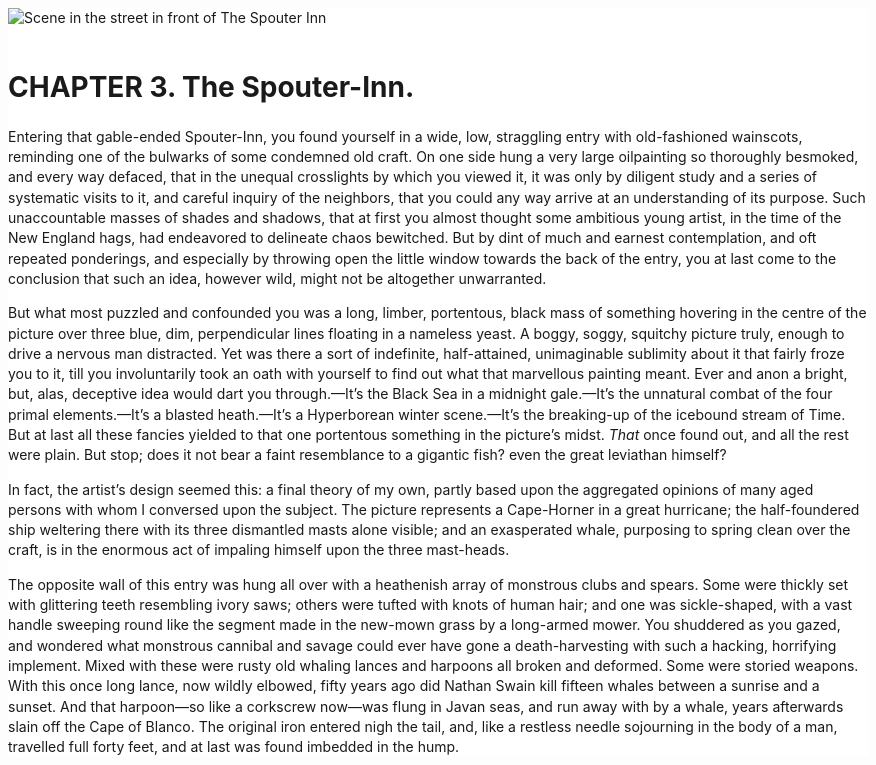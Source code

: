 ![Scene in the street in front of The Spouter Inn](/img/jpg/ch003_1.jpg)

# CHAPTER 3. The Spouter-Inn.

Entering that gable-ended Spouter-Inn, you found yourself in a wide, low,
straggling entry with old-fashioned wainscots, reminding one of the bulwarks of
some condemned old craft. On one side hung a very large oilpainting so
thoroughly besmoked, and every way defaced, that in the unequal crosslights by
which you viewed it, it was only by diligent study and a series of systematic
visits to it, and careful inquiry of the neighbors, that you could any way
arrive at an understanding of its purpose. Such unaccountable masses of shades
and shadows, that at first you almost thought some ambitious young artist, in
the time of the New England hags, had endeavored to delineate chaos bewitched.
But by dint of much and earnest contemplation, and oft repeated ponderings, and
especially by throwing open the little window towards the back of the entry, you
at last come to the conclusion that such an idea, however wild, might not be
altogether unwarranted.

But what most puzzled and confounded you was a long, limber, portentous, black
mass of something hovering in the centre of the picture over three blue, dim,
perpendicular lines floating in a nameless yeast. A boggy, soggy, squitchy
picture truly, enough to drive a nervous man distracted. Yet was there a sort of
indefinite, half-attained, unimaginable sublimity about it that fairly froze you
to it, till you involuntarily took an oath with yourself to find out what that
marvellous painting meant. Ever and anon a bright, but, alas, deceptive idea
would dart you through.—It’s the Black Sea in a midnight gale.—It’s the
unnatural combat of the four primal elements.—It’s a blasted heath.—It’s a
Hyperborean winter scene.—It’s the breaking-up of the icebound stream of Time.
But at last all these fancies yielded to that one portentous something in the
picture’s midst. _That_ once found out, and all the rest were plain. But stop;
does it not bear a faint resemblance to a gigantic fish? even the great
leviathan himself?

In fact, the artist’s design seemed this: a final theory of my own, partly based
upon the aggregated opinions of many aged persons with whom I conversed upon the
subject. The picture represents a Cape-Horner in a great hurricane; the
half-foundered ship weltering there with its three dismantled masts alone
visible; and an exasperated whale, purposing to spring clean over the craft, is
in the enormous act of impaling himself upon the three mast-heads.

The opposite wall of this entry was hung all over with a heathenish array of
monstrous clubs and spears. Some were thickly set with glittering teeth
resembling ivory saws; others were tufted with knots of human hair; and one was
sickle-shaped, with a vast handle sweeping round like the segment made in the
new-mown grass by a long-armed mower. You shuddered as you gazed, and wondered
what monstrous cannibal and savage could ever have gone a death-harvesting with
such a hacking, horrifying implement. Mixed with these were rusty old whaling
lances and harpoons all broken and deformed. Some were storied weapons. With
this once long lance, now wildly elbowed, fifty years ago did Nathan Swain kill
fifteen whales between a sunrise and a sunset. And that harpoon—so like a
corkscrew now—was flung in Javan seas, and run away with by a whale, years
afterwards slain off the Cape of Blanco. The original iron entered nigh the
tail, and, like a restless needle sojourning in the body of a man, travelled
full forty feet, and at last was found imbedded in the hump.
